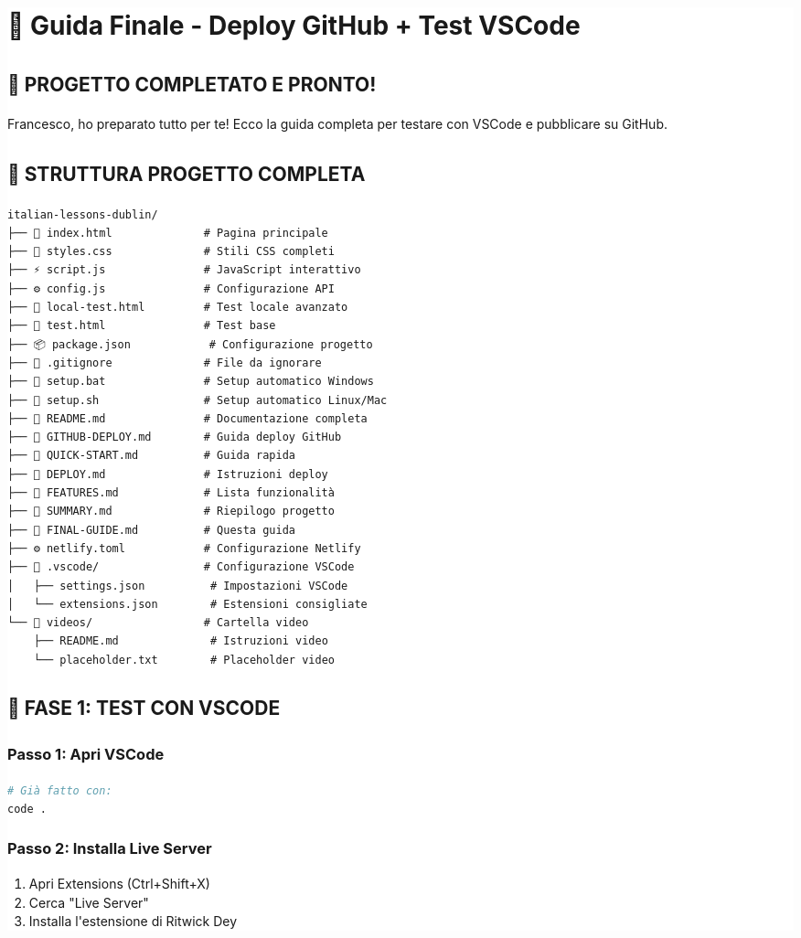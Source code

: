 # 🎯 Guida Finale - Deploy GitHub + Test VSCode

## 🎉 **PROGETTO COMPLETATO E PRONTO!**

Francesco, ho preparato tutto per te! Ecco la guida completa per testare con VSCode e pubblicare su GitHub.

## 📁 **STRUTTURA PROGETTO COMPLETA**

```
italian-lessons-dublin/
├── 📄 index.html              # Pagina principale
├── 🎨 styles.css              # Stili CSS completi
├── ⚡ script.js               # JavaScript interattivo
├── ⚙️ config.js               # Configurazione API
├── 🧪 local-test.html         # Test locale avanzato
├── 🧪 test.html               # Test base
├── 📦 package.json            # Configurazione progetto
├── 🚫 .gitignore              # File da ignorare
├── 🚀 setup.bat               # Setup automatico Windows
├── 🚀 setup.sh                # Setup automatico Linux/Mac
├── 📖 README.md               # Documentazione completa
├── 📖 GITHUB-DEPLOY.md        # Guida deploy GitHub
├── 📖 QUICK-START.md          # Guida rapida
├── 📖 DEPLOY.md               # Istruzioni deploy
├── 📖 FEATURES.md             # Lista funzionalità
├── 📖 SUMMARY.md              # Riepilogo progetto
├── 📖 FINAL-GUIDE.md          # Questa guida
├── ⚙️ netlify.toml            # Configurazione Netlify
├── 📁 .vscode/                # Configurazione VSCode
│   ├── settings.json          # Impostazioni VSCode
│   └── extensions.json        # Estensioni consigliate
└── 📁 videos/                 # Cartella video
    ├── README.md              # Istruzioni video
    └── placeholder.txt        # Placeholder video
```

## 🧪 **FASE 1: TEST CON VSCODE**

### **Passo 1: Apri VSCode**
```bash
# Già fatto con:
code .
```

### **Passo 2: Installa Live Server**
1. Apri Extensions (Ctrl+Shift+X)
2. Cerca "Live Server"
3. Installa l'estensione di Ritwick Dey
